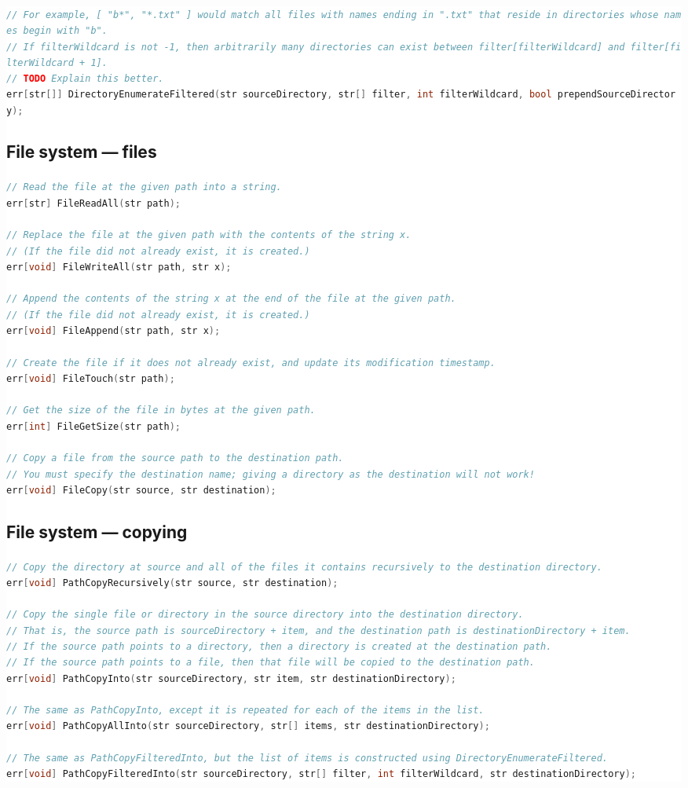 ```c
// For example, [ "b*", "*.txt" ] would match all files with names ending in ".txt" that reside in directories whose names begin with "b".
// If filterWildcard is not -1, then arbitrarily many directories can exist between filter[filterWildcard] and filter[filterWildcard + 1].
// TODO Explain this better.
err[str[]] DirectoryEnumerateFiltered(str sourceDirectory, str[] filter, int filterWildcard, bool prependSourceDirectory);
```

## File system — files

```c
// Read the file at the given path into a string.
err[str] FileReadAll(str path);

// Replace the file at the given path with the contents of the string x.
// (If the file did not already exist, it is created.)
err[void] FileWriteAll(str path, str x);

// Append the contents of the string x at the end of the file at the given path.
// (If the file did not already exist, it is created.)
err[void] FileAppend(str path, str x);

// Create the file if it does not already exist, and update its modification timestamp.
err[void] FileTouch(str path);

// Get the size of the file in bytes at the given path.
err[int] FileGetSize(str path);

// Copy a file from the source path to the destination path.
// You must specify the destination name; giving a directory as the destination will not work!
err[void] FileCopy(str source, str destination);
```

## File system — copying

```c
// Copy the directory at source and all of the files it contains recursively to the destination directory.
err[void] PathCopyRecursively(str source, str destination);

// Copy the single file or directory in the source directory into the destination directory.
// That is, the source path is sourceDirectory + item, and the destination path is destinationDirectory + item.
// If the source path points to a directory, then a directory is created at the destination path.
// If the source path points to a file, then that file will be copied to the destination path.
err[void] PathCopyInto(str sourceDirectory, str item, str destinationDirectory);

// The same as PathCopyInto, except it is repeated for each of the items in the list.
err[void] PathCopyAllInto(str sourceDirectory, str[] items, str destinationDirectory);

// The same as PathCopyFilteredInto, but the list of items is constructed using DirectoryEnumerateFiltered.
err[void] PathCopyFilteredInto(str sourceDirectory, str[] filter, int filterWildcard, str destinationDirectory);
```
